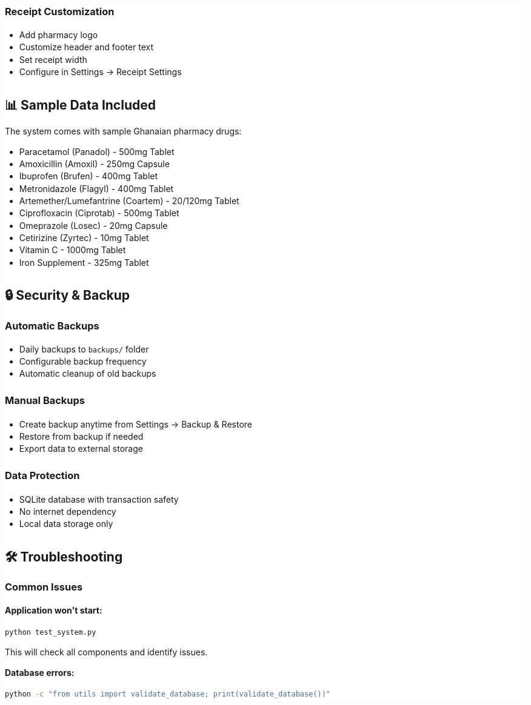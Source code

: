 ### Receipt Customization
- Add pharmacy logo
- Customize header and footer text
- Set receipt width
- Configure in Settings → Receipt Settings

## 📊 Sample Data Included

The system comes with sample Ghanaian pharmacy drugs:
- Paracetamol (Panadol) - 500mg Tablet
- Amoxicillin (Amoxil) - 250mg Capsule
- Ibuprofen (Brufen) - 400mg Tablet
- Metronidazole (Flagyl) - 400mg Tablet
- Artemether/Lumefantrine (Coartem) - 20/120mg Tablet
- Ciprofloxacin (Ciprotab) - 500mg Tablet
- Omeprazole (Losec) - 20mg Capsule
- Cetirizine (Zyrtec) - 10mg Tablet
- Vitamin C - 1000mg Tablet
- Iron Supplement - 325mg Tablet

## 🔒 Security & Backup

### Automatic Backups
- Daily backups to `backups/` folder
- Configurable backup frequency
- Automatic cleanup of old backups

### Manual Backups
- Create backup anytime from Settings → Backup & Restore
- Restore from backup if needed
- Export data to external storage

### Data Protection
- SQLite database with transaction safety
- No internet dependency
- Local data storage only

## 🛠️ Troubleshooting

### Common Issues

**Application won't start:**
```bash
python test_system.py
```
This will check all components and identify issues.

**Database errors:**
```bash
python -c "from utils import validate_database; print(validate_database())"
```
